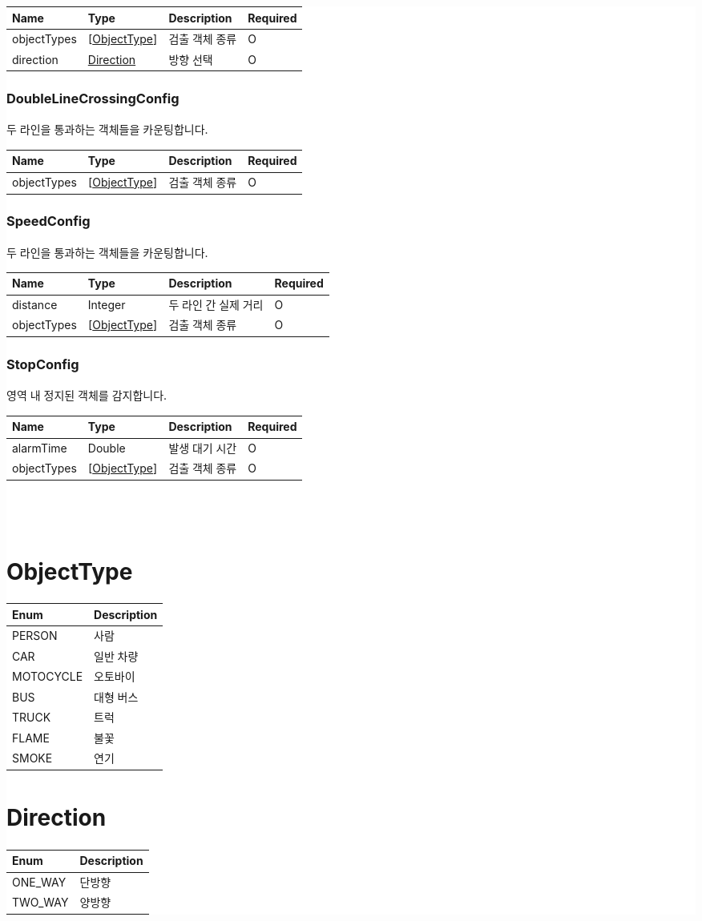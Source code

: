 | Name | Type | Description | Required |
| :---- | :---- |:---- |:---- |
| objectTypes | [[ObjectType](#objecttype)] | 검출 객체 종류 | O |
| direction | [Direction](#direction) | 방향 선택 | O |

### DoubleLineCrossingConfig
두 라인을 통과하는 객체들을 카운팅합니다.

| Name | Type | Description | Required |
| :---- | :---- |:---- |:---- |
| objectTypes | [[ObjectType](#objecttype)] | 검출 객체 종류 | O |

### SpeedConfig
두 라인을 통과하는 객체들을 카운팅합니다.

| Name | Type | Description | Required |
| :---- | :---- |:---- |:---- |
| distance | Integer | 두 라인 간 실제 거리 | O |
| objectTypes | [[ObjectType](#objecttype)] | 검출 객체 종류 | O |

### StopConfig
영역 내 정지된 객체를 감지합니다.

| Name | Type | Description | Required |
| :---- | :---- |:---- |:---- |
| alarmTime | Double | 발생 대기 시간 | O |
| objectTypes | [[ObjectType](#objecttype)] | 검출 객체 종류 | O |



<br><br>

# ObjectType

| Enum | Description |
| :---- | :---- |
| PERSON | 사람 |
| CAR | 일반 차량 |
| MOTOCYCLE | 오토바이 |
| BUS | 대형 버스 |
| TRUCK | 트럭 |
| FLAME | 불꽃 |
| SMOKE | 연기 |

#  Direction

| Enum | Description |
| :---- | :---- |
| ONE_WAY | 단방향 |
| TWO_WAY | 양방향 |
